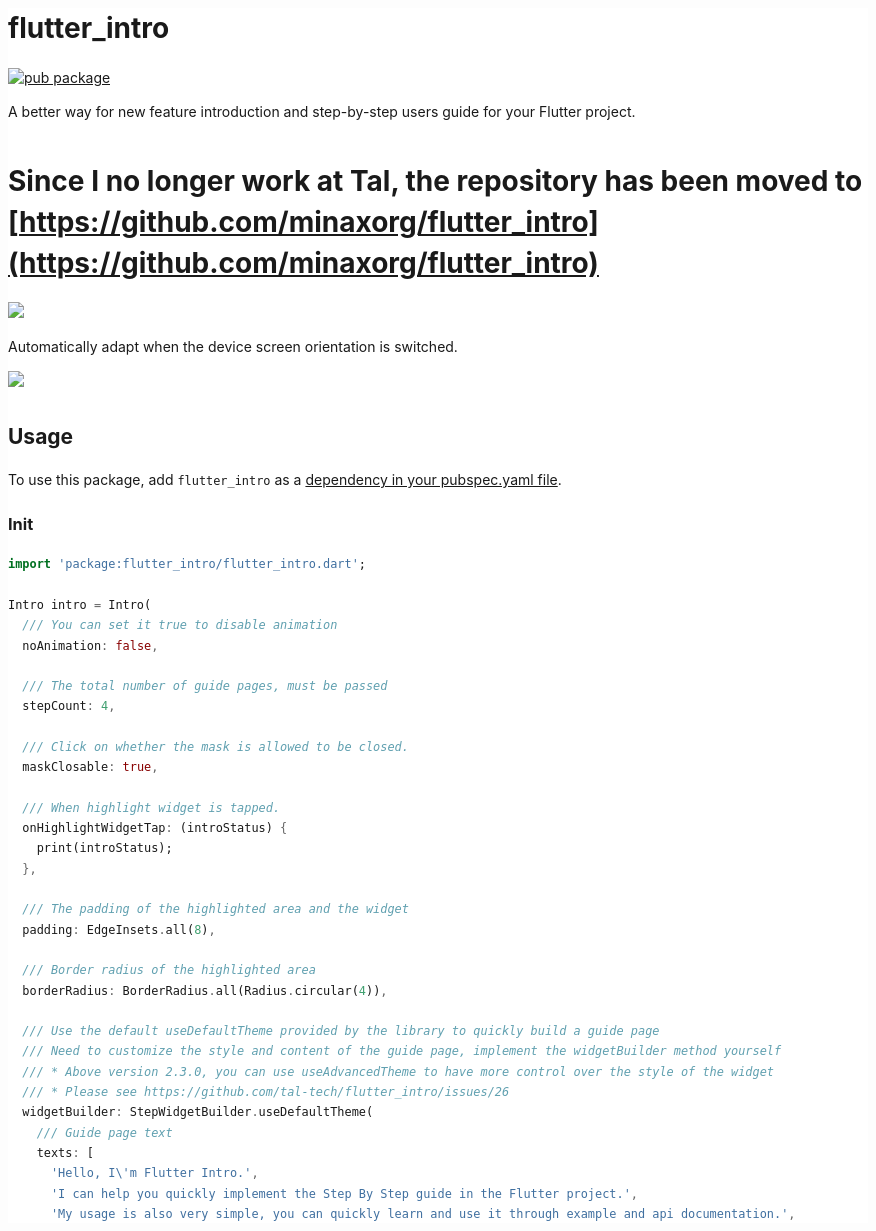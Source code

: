 # flutter_intro

[![pub package](https://img.shields.io/pub/v/flutter_intro.svg)](https://pub.dartlang.org/packages/flutter_intro)

A better way for new feature introduction and step-by-step users guide for your Flutter project.

# Since I no longer work at Tal, the repository has been moved to [https://github.com/minaxorg/flutter_intro](https://github.com/minaxorg/flutter_intro)

<img src='https://raw.githubusercontent.com/tal-tech/flutter_intro/master/doc/example1.gif' width='300' />

Automatically adapt when the device screen orientation is switched.

<img src='https://raw.githubusercontent.com/tal-tech/flutter_intro/master/doc/example2.gif' width='300' />

## Usage

To use this package, add `flutter_intro` as a [dependency in your pubspec.yaml file](https://flutter.dev/docs/development/packages-and-plugins/using-packages).

### Init

```dart
import 'package:flutter_intro/flutter_intro.dart';

Intro intro = Intro(
  /// You can set it true to disable animation
  noAnimation: false,

  /// The total number of guide pages, must be passed
  stepCount: 4,
  
  /// Click on whether the mask is allowed to be closed.
  maskClosable: true,
  
  /// When highlight widget is tapped.
  onHighlightWidgetTap: (introStatus) {
    print(introStatus);
  },

  /// The padding of the highlighted area and the widget
  padding: EdgeInsets.all(8),

  /// Border radius of the highlighted area
  borderRadius: BorderRadius.all(Radius.circular(4)),

  /// Use the default useDefaultTheme provided by the library to quickly build a guide page
  /// Need to customize the style and content of the guide page, implement the widgetBuilder method yourself
  /// * Above version 2.3.0, you can use useAdvancedTheme to have more control over the style of the widget
  /// * Please see https://github.com/tal-tech/flutter_intro/issues/26
  widgetBuilder: StepWidgetBuilder.useDefaultTheme(
    /// Guide page text
    texts: [
      'Hello, I\'m Flutter Intro.',
      'I can help you quickly implement the Step By Step guide in the Flutter project.',
      'My usage is also very simple, you can quickly learn and use it through example and api documentation.',
```